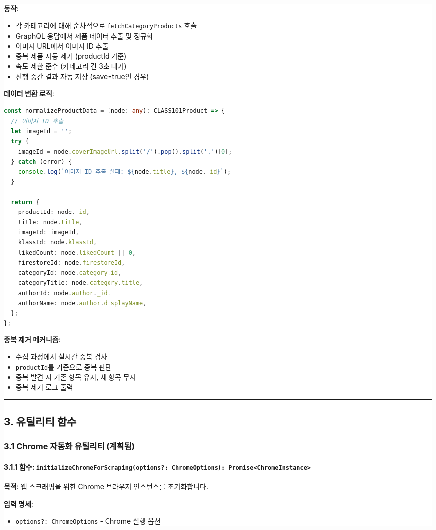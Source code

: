**동작**:
- 각 카테고리에 대해 순차적으로 `fetchCategoryProducts` 호출
- GraphQL 응답에서 제품 데이터 추출 및 정규화
- 이미지 URL에서 이미지 ID 추출
- 중복 제품 자동 제거 (productId 기준)
- 속도 제한 준수 (카테고리 간 3초 대기)
- 진행 중간 결과 자동 저장 (save=true인 경우)

**데이터 변환 로직**:
```typescript
const normalizeProductData = (node: any): CLASS101Product => {
  // 이미지 ID 추출
  let imageId = '';
  try {
    imageId = node.coverImageUrl.split('/').pop().split('.')[0];
  } catch (error) {
    console.log(`이미지 ID 추출 실패: ${node.title}, ${node._id}`);
  }
  
  return {
    productId: node._id,
    title: node.title,
    imageId: imageId,
    klassId: node.klassId,
    likedCount: node.likedCount || 0,
    firestoreId: node.firestoreId,
    categoryId: node.category.id,
    categoryTitle: node.category.title,
    authorId: node.author._id,
    authorName: node.author.displayName,
  };
};
```

**중복 제거 메커니즘**:
- 수집 과정에서 실시간 중복 검사
- `productId`를 기준으로 중복 판단
- 중복 발견 시 기존 항목 유지, 새 항목 무시
- 중복 제거 로그 출력

---

## 3. 유틸리티 함수

### 3.1 Chrome 자동화 유틸리티 (계획됨)

#### 3.1.1 함수: `initializeChromeForScraping(options?: ChromeOptions): Promise<ChromeInstance>`
**목적**: 웹 스크래핑을 위한 Chrome 브라우저 인스턴스를 초기화합니다.

**입력 명세**:
- `options?: ChromeOptions` - Chrome 실행 옵션
